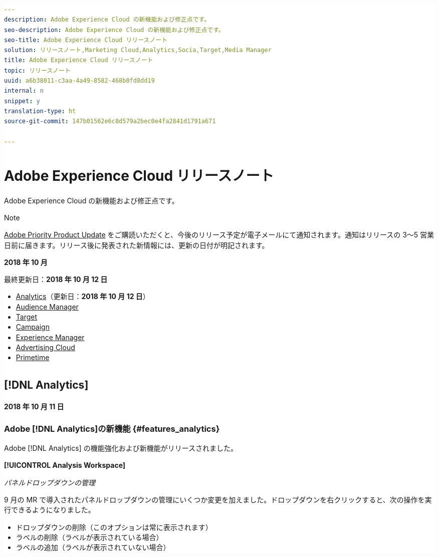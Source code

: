 ```yaml
---
description: Adobe Experience Cloud の新機能および修正点です。
seo-description: Adobe Experience Cloud の新機能および修正点です。
seo-title: Adobe Experience Cloud リリースノート
solution: リリースノート,Marketing Cloud,Analytics,Socia,Target,Media Manager
title: Adobe Experience Cloud リリースノート
topic: リリースノート
uuid: a6b38011-c3aa-4a49-8582-468b0fd8dd19
internal: n
snippet: y
translation-type: ht
source-git-commit: 147b01562e6c8d579a2bec0e4fa2841d1791a671

---
```



# Adobe Experience Cloud リリースノート

Adobe Experience Cloud の新機能および修正点です。

>[!NOTE]
>
>[Adobe Priority Product Update](https://www.adobe.com/jp/subscription/priority-product-update.html) をご購読いただくと、今後のリリース予定が電子メールにて通知されます。通知はリリースの 3～5 営業日前に届きます。リリース後に発表された新情報には、更新の日付が明記されます。

**2018 年 10 月**

最終更新日：**2018 年 10 月 12 日**

* [Analytics](10112018.md#analytics)（更新日：**2018 年 10 月 12 日**）
* [Audience Manager](10112018.md#aam)
* [Target ](10112018.md#target)
* [Campaign](10112018.md#campaign)
* [Experience Manager](10112018.md#experiencemanager)
* [Advertising Cloud](10112018.md#adcloud)
* [Primetime](10112018.md#primetime)

## [!DNL Analytics]

**2018 年 10 月 11 日**

### Adobe [!DNL Analytics]の新機能 {#features_analytics} 

Adobe [!DNL Analytics] の機能強化および新機能がリリースされました。

**[!UICONTROL Analysis Workspace]**

*パネルドロップダウンの管理*

9 月の MR で導入されたパネルドロップダウンの管理にいくつか変更を加えました。ドロップダウンを右クリックすると、次の操作を実行できるようになりました。

* ドロップダウンの削除（このオプションは常に表示されます）
* ラベルの削除（ラベルが表示されている場合）
* ラベルの追加（ラベルが表示されていない場合）
